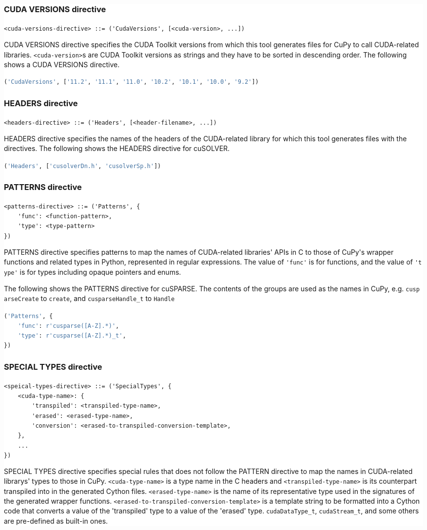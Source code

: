 ### CUDA VERSIONS directive

```
<cuda-versions-directive> ::= ('CudaVersions', [<cuda-version>, ...])
```

CUDA VERSIONS directive specifies the CUDA Toolkit versions from which this tool generates files for CuPy to call CUDA-related libraries. `<cuda-version>`s are CUDA Toolkit versions as strings and they have to be sorted in descending order. The following shows a CUDA VERSIONS directive.

```Python
('CudaVersions', ['11.2', '11.1', '11.0', '10.2', '10.1', '10.0', '9.2'])
```

### HEADERS directive

```
<headers-directive> ::= ('Headers', [<header-filename>, ...])
```

HEADERS directive specifies the names of the headers of the CUDA-related library for which this tool generates files with the directives. The following shows the HEADERS directive for cuSOLVER.

```Python
('Headers', ['cusolverDn.h', 'cusolverSp.h'])
```

### PATTERNS directive

```
<patterns-directive> ::= ('Patterns', {
    'func': <function-pattern>,
    'type': <type-pattern>
})
```

PATTERNS directive specifies patterns to map the names of CUDA-related libraries' APIs in C to those of CuPy's wrapper functions and related types in Python, represented in regular expressions. The value of `'func'` is for functions, and the value of `'type'` is for types including opaque pointers and enums.

The following shows the PATTERNS directive for cuSPARSE. The contents of the groups are used as the names in CuPy, e.g. `cusparseCreate` to `create`, and `cusparseHandle_t` to `Handle`

```Python
('Patterns', {
    'func': r'cusparse([A-Z].*)',
    'type': r'cusparse([A-Z].*)_t',
})
```

### SPECIAL TYPES directive

```
<speical-types-directive> ::= ('SpecialTypes', {
    <cuda-type-name>: {
        'transpiled': <transpiled-type-name>,
        'erased': <erased-type-name>,
        'conversion': <erased-to-transpiled-conversion-template>,
    },
    ...
})
```
SPECIAL TYPES directive specifies special rules that does not follow the PATTERN directive to map the names in CUDA-related librarys' types to those in CuPy. `<cuda-type-name>` is a type name in the C headers and `<transpiled-type-name>` is its counterpart transpiled into in the generated Cython files. `<erased-type-name>` is the name of its representative type used in the signatures of the generated wrapper functions. `<erased-to-transpiled-conversion-template>` is a template string to be formatted into a Cython code that converts a value of the 'transpiled' type to a value of the 'erased' type. `cudaDataType_t`, `cudaStream_t`, and some others are pre-defined as built-in ones.